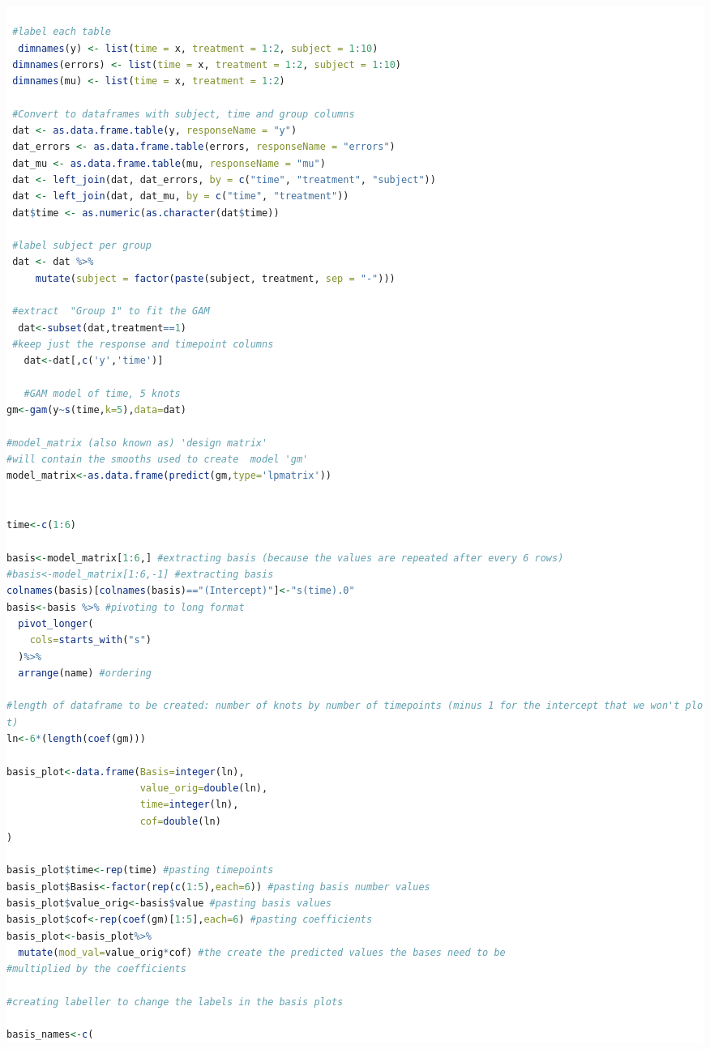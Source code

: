 ```r
 
 #label each table
  dimnames(y) <- list(time = x, treatment = 1:2, subject = 1:10)
 dimnames(errors) <- list(time = x, treatment = 1:2, subject = 1:10)
 dimnames(mu) <- list(time = x, treatment = 1:2)
 
 #Convert to dataframes with subject, time and group columns
 dat <- as.data.frame.table(y, responseName = "y")
 dat_errors <- as.data.frame.table(errors, responseName = "errors")
 dat_mu <- as.data.frame.table(mu, responseName = "mu")
 dat <- left_join(dat, dat_errors, by = c("time", "treatment", "subject"))
 dat <- left_join(dat, dat_mu, by = c("time", "treatment"))
 dat$time <- as.numeric(as.character(dat$time))
 
 #label subject per group
 dat <- dat %>%
     mutate(subject = factor(paste(subject, treatment, sep = "-")))
  
 #extract  "Group 1" to fit the GAM
  dat<-subset(dat,treatment==1)
 #keep just the response and timepoint columns
   dat<-dat[,c('y','time')]

   #GAM model of time, 5 knots
gm<-gam(y~s(time,k=5),data=dat)

#model_matrix (also known as) 'design matrix'
#will contain the smooths used to create  model 'gm'
model_matrix<-as.data.frame(predict(gm,type='lpmatrix'))


time<-c(1:6)

basis<-model_matrix[1:6,] #extracting basis (because the values are repeated after every 6 rows)
#basis<-model_matrix[1:6,-1] #extracting basis
colnames(basis)[colnames(basis)=="(Intercept)"]<-"s(time).0"
basis<-basis %>% #pivoting to long format
  pivot_longer(
    cols=starts_with("s")
  )%>%
  arrange(name) #ordering

#length of dataframe to be created: number of knots by number of timepoints (minus 1 for the intercept that we won't plot)
ln<-6*(length(coef(gm))) 

basis_plot<-data.frame(Basis=integer(ln),
                       value_orig=double(ln),
                       time=integer(ln),
                       cof=double(ln)
)

basis_plot$time<-rep(time) #pasting timepoints
basis_plot$Basis<-factor(rep(c(1:5),each=6)) #pasting basis number values
basis_plot$value_orig<-basis$value #pasting basis values
basis_plot$cof<-rep(coef(gm)[1:5],each=6) #pasting coefficients
basis_plot<-basis_plot%>%
  mutate(mod_val=value_orig*cof) #the create the predicted values the bases need to be 
#multiplied by the coefficients

#creating labeller to change the labels in the basis plots

basis_names<-c(
```